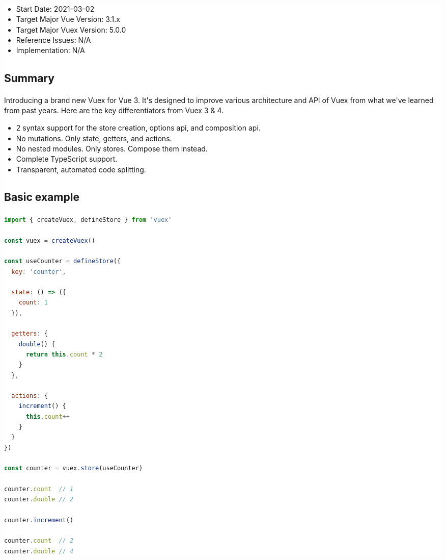 - Start Date: 2021-03-02
- Target Major Vue Version: 3.1.x
- Target Major Vuex Version: 5.0.0
- Reference Issues: N/A
- Implementation: N/A

## Summary

Introducing a brand new Vuex for Vue 3. It's designed to improve various architecture and API of Vuex from what we've learned from past years. Here are the key differentiators from Vuex 3 & 4.

- 2 syntax support for the store creation, options api, and composition api.
- No mutations. Only state, getters, and actions.
- No nested modules. Only stores. Compose them instead.
- Complete TypeScript support.
- Transparent, automated code splitting.

## Basic example

```js
import { createVuex, defineStore } from 'vuex'

const vuex = createVuex()

const useCounter = defineStore({
  key: 'counter',

  state: () => ({
    count: 1
  }),

  getters: {
    double() {
      return this.count * 2
    }
  },

  actions: {
    increment() {
      this.count++
    }
  }
})

const counter = vuex.store(useCounter)

counter.count  // 1
counter.double // 2

counter.increment()

counter.count  // 2
counter.double // 4
```
